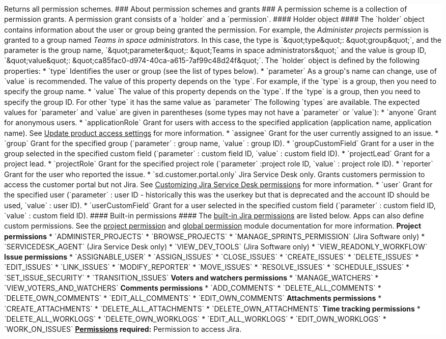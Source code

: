 Returns all permission schemes.  ### About permission schemes and grants ###  A permission scheme is a collection of permission grants. A permission grant consists of a &#x60;holder&#x60; and a &#x60;permission&#x60;.  #### Holder object ####  The &#x60;holder&#x60; object contains information about the user or group being granted the permission. For example, the *Administer projects* permission is granted to a group named *Teams in space administrators*. In this case, the type is &#x60;\&quot;type\&quot;: \&quot;group\&quot;&#x60;, and the parameter is the group name, &#x60;\&quot;parameter\&quot;: \&quot;Teams in space administrators\&quot;&#x60; and the value is group ID, &#x60;\&quot;value\&quot;: \&quot;ca85fac0-d974-40ca-a615-7af99c48d24f\&quot;&#x60;.  The &#x60;holder&#x60; object is defined by the following properties:   *  &#x60;type&#x60; Identifies the user or group (see the list of types below).  *  &#x60;parameter&#x60; As a group&#39;s name can change, use of &#x60;value&#x60; is recommended. The value of this property depends on the &#x60;type&#x60;. For example, if the &#x60;type&#x60; is a group, then you need to specify the group name.  *  &#x60;value&#x60; The value of this property depends on the &#x60;type&#x60;. If the &#x60;type&#x60; is a group, then you need to specify the group ID. For other &#x60;type&#x60; it has the same value as &#x60;parameter&#x60;  The following &#x60;types&#x60; are available. The expected values for &#x60;parameter&#x60; and &#x60;value&#x60; are given in parentheses (some types may not have a &#x60;parameter&#x60; or &#x60;value&#x60;):   *  &#x60;anyone&#x60; Grant for anonymous users.  *  &#x60;applicationRole&#x60; Grant for users with access to the specified application (application name, application name). See [Update product access settings](https://confluence.atlassian.com/x/3YxjL) for more information.  *  &#x60;assignee&#x60; Grant for the user currently assigned to an issue.  *  &#x60;group&#x60; Grant for the specified group (&#x60;parameter&#x60; : group name, &#x60;value&#x60; : group ID).  *  &#x60;groupCustomField&#x60; Grant for a user in the group selected in the specified custom field (&#x60;parameter&#x60; : custom field ID, &#x60;value&#x60; : custom field ID).  *  &#x60;projectLead&#x60; Grant for a project lead.  *  &#x60;projectRole&#x60; Grant for the specified project role (&#x60;parameter&#x60; :project role ID, &#x60;value&#x60; : project role ID).  *  &#x60;reporter&#x60; Grant for the user who reported the issue.  *  &#x60;sd.customer.portal.only&#x60; Jira Service Desk only. Grants customers permission to access the customer portal but not Jira. See [Customizing Jira Service Desk permissions](https://confluence.atlassian.com/x/24dKLg) for more information.  *  &#x60;user&#x60; Grant for the specified user (&#x60;parameter&#x60; : user ID - historically this was the userkey but that is deprecated and the account ID should be used, &#x60;value&#x60; : user ID).  *  &#x60;userCustomField&#x60; Grant for a user selected in the specified custom field (&#x60;parameter&#x60; : custom field ID, &#x60;value&#x60; : custom field ID).  #### Built-in permissions ####  The [built-in Jira permissions](https://confluence.atlassian.com/x/yodKLg) are listed below. Apps can also define custom permissions. See the [project permission](https://developer.atlassian.com/cloud/jira/platform/modules/project-permission/) and [global permission](https://developer.atlassian.com/cloud/jira/platform/modules/global-permission/) module documentation for more information.  **Project permissions**   *  &#x60;ADMINISTER_PROJECTS&#x60;  *  &#x60;BROWSE_PROJECTS&#x60;  *  &#x60;MANAGE_SPRINTS_PERMISSION&#x60; (Jira Software only)  *  &#x60;SERVICEDESK_AGENT&#x60; (Jira Service Desk only)  *  &#x60;VIEW_DEV_TOOLS&#x60; (Jira Software only)  *  &#x60;VIEW_READONLY_WORKFLOW&#x60;  **Issue permissions**   *  &#x60;ASSIGNABLE_USER&#x60;  *  &#x60;ASSIGN_ISSUES&#x60;  *  &#x60;CLOSE_ISSUES&#x60;  *  &#x60;CREATE_ISSUES&#x60;  *  &#x60;DELETE_ISSUES&#x60;  *  &#x60;EDIT_ISSUES&#x60;  *  &#x60;LINK_ISSUES&#x60;  *  &#x60;MODIFY_REPORTER&#x60;  *  &#x60;MOVE_ISSUES&#x60;  *  &#x60;RESOLVE_ISSUES&#x60;  *  &#x60;SCHEDULE_ISSUES&#x60;  *  &#x60;SET_ISSUE_SECURITY&#x60;  *  &#x60;TRANSITION_ISSUES&#x60;  **Voters and watchers permissions**   *  &#x60;MANAGE_WATCHERS&#x60;  *  &#x60;VIEW_VOTERS_AND_WATCHERS&#x60;  **Comments permissions**   *  &#x60;ADD_COMMENTS&#x60;  *  &#x60;DELETE_ALL_COMMENTS&#x60;  *  &#x60;DELETE_OWN_COMMENTS&#x60;  *  &#x60;EDIT_ALL_COMMENTS&#x60;  *  &#x60;EDIT_OWN_COMMENTS&#x60;  **Attachments permissions**   *  &#x60;CREATE_ATTACHMENTS&#x60;  *  &#x60;DELETE_ALL_ATTACHMENTS&#x60;  *  &#x60;DELETE_OWN_ATTACHMENTS&#x60;  **Time tracking permissions**   *  &#x60;DELETE_ALL_WORKLOGS&#x60;  *  &#x60;DELETE_OWN_WORKLOGS&#x60;  *  &#x60;EDIT_ALL_WORKLOGS&#x60;  *  &#x60;EDIT_OWN_WORKLOGS&#x60;  *  &#x60;WORK_ON_ISSUES&#x60;  **[Permissions](#permissions) required:** Permission to access Jira.
